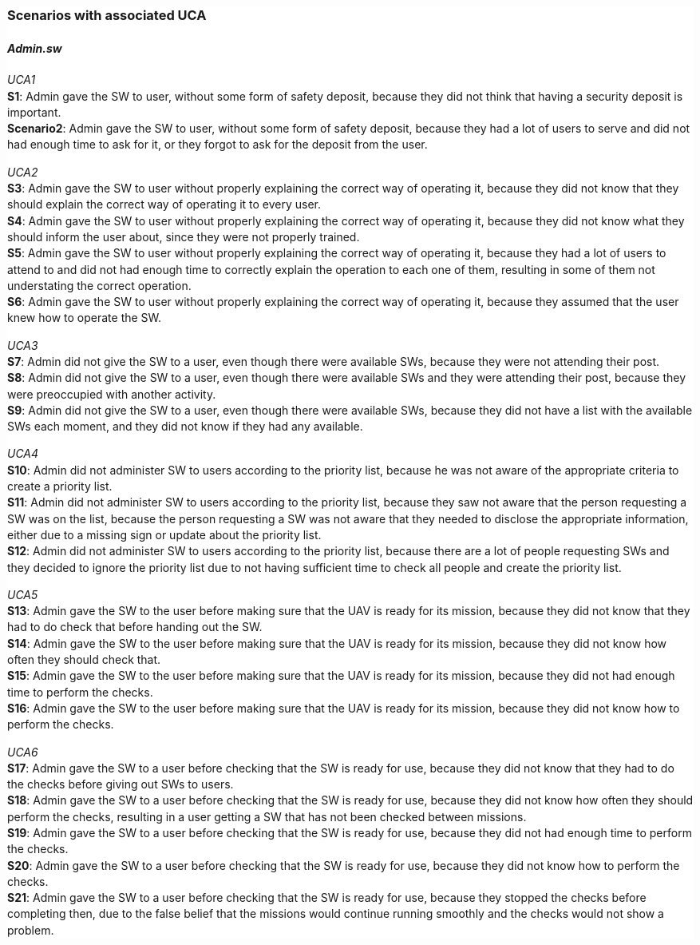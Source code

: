 ### Scenarios with associated UCA

#### _Admin.sw_

_UCA1_  
**S1**: Admin gave the SW to user, without some form of safety deposit, because they did not think that having a security deposit is important.  
**Scenario2**: Admin gave the SW to user, without some form of safety deposit, because they had a lot of users to serve and did not had enough time to ask for it, or they forgot to ask for the deposit from the user.  

_UCA2_  
**S3**: Admin gave the SW to user without properly explaining the correct way of operating it, because  they did not know that they should explain the correct way of operating it to every user.  
**S4**: Admin gave the SW to user without properly explaining the correct way of operating it, because they did not know what they should inform the user about, since they were not properly trained.  
**S5**: Admin gave the SW to user without properly explaining the correct way of operating it, because they had a lot of users to attend to and did not had enough time to correctly explain the operation to each one of them, resulting in some of them not understating the correct operation.  
**S6**: Admin gave the SW to user without properly explaining the correct way of operating it, because they assumed that the user knew how to operate the SW.  

_UCA3_  
**S7**: Admin did not give the SW to a user, even though there were available SWs, because they were not attending their post.  
**S8**: Admin did not give the SW to a user, even though there were available SWs and they were attending their post, because they were preoccupied with another activity.  
**S9**: Admin did not give the SW to a user, even though there were available SWs, because they did not have a list with the available SWs each moment, and they did not know if they had any available.  

_UCA4_  
**S10**: Admin did not administer SW to users according to the priority list, because he was not aware of the appropriate criteria to create a priority list.  
**S11**: Admin did not administer SW to users according to the priority list, because they saw not aware that the person requesting a SW was on the list, because the person requesting a SW was not aware that they needed to disclose the appropriate information, either due to a missing sign or update about the priority list.  
**S12**: Admin did not administer SW to users according to the priority list, because there are a lot of people requesting SWs and they decided to ignore the priority list due to not having sufficient time to check all people and create the priority list.  

_UCA5_  
**S13**: Admin gave the SW to the user before making sure that the UAV is ready for its mission, because they did not know that they had to do check that before handing out the SW.  
**S14**: Admin gave the SW to the user before making sure that the UAV is ready for its mission, because they did not know how often they should check that.  
**S15**: Admin gave the SW to the user before making sure that the UAV is ready for its mission, because they did not had enough time to perform the checks.  
**S16**: Admin gave the SW to the user before making sure that the UAV is ready for its mission, because they did not know how to perform the checks.  

_UCA6_  
**S17**: Admin gave the SW to a user before checking that the SW is ready for use, because they did not know that they had to do the checks before giving out SWs to users.  
**S18**: Admin gave the SW to a user before checking that the SW is ready for use, because they did not know how often they should perform the checks, resulting in a user getting a SW that has not been checked between missions.  
**S19**: Admin gave the SW to a user before checking that the SW is ready for use, because they did not had enough time to perform the checks.  
**S20**: Admin gave the SW to a user before checking that the SW is ready for use, because they did not know how to perform the checks.  
**S21**: Admin gave the SW to a user before checking that the SW is ready for use, because they stopped the checks before completing then, due to the false belief that the missions would continue running smoothly and the checks would not show a problem.  
